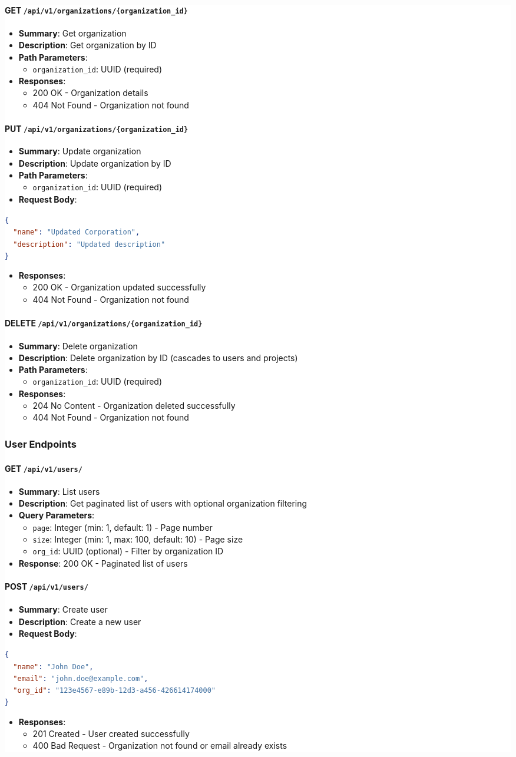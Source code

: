#### GET `/api/v1/organizations/{organization_id}`
- **Summary**: Get organization
- **Description**: Get organization by ID
- **Path Parameters**:
  - `organization_id`: UUID (required)
- **Responses**:
  - 200 OK - Organization details
  - 404 Not Found - Organization not found

#### PUT `/api/v1/organizations/{organization_id}`
- **Summary**: Update organization
- **Description**: Update organization by ID
- **Path Parameters**:
  - `organization_id`: UUID (required)
- **Request Body**:
```json
{
  "name": "Updated Corporation",
  "description": "Updated description"
}
```
- **Responses**:
  - 200 OK - Organization updated successfully
  - 404 Not Found - Organization not found

#### DELETE `/api/v1/organizations/{organization_id}`
- **Summary**: Delete organization
- **Description**: Delete organization by ID (cascades to users and projects)
- **Path Parameters**:
  - `organization_id`: UUID (required)
- **Responses**:
  - 204 No Content - Organization deleted successfully
  - 404 Not Found - Organization not found

### User Endpoints

#### GET `/api/v1/users/`
- **Summary**: List users
- **Description**: Get paginated list of users with optional organization filtering
- **Query Parameters**:
  - `page`: Integer (min: 1, default: 1) - Page number
  - `size`: Integer (min: 1, max: 100, default: 10) - Page size
  - `org_id`: UUID (optional) - Filter by organization ID
- **Response**: 200 OK - Paginated list of users

#### POST `/api/v1/users/`
- **Summary**: Create user
- **Description**: Create a new user
- **Request Body**:
```json
{
  "name": "John Doe",
  "email": "john.doe@example.com",
  "org_id": "123e4567-e89b-12d3-a456-426614174000"
}
```
- **Responses**:
  - 201 Created - User created successfully
  - 400 Bad Request - Organization not found or email already exists
